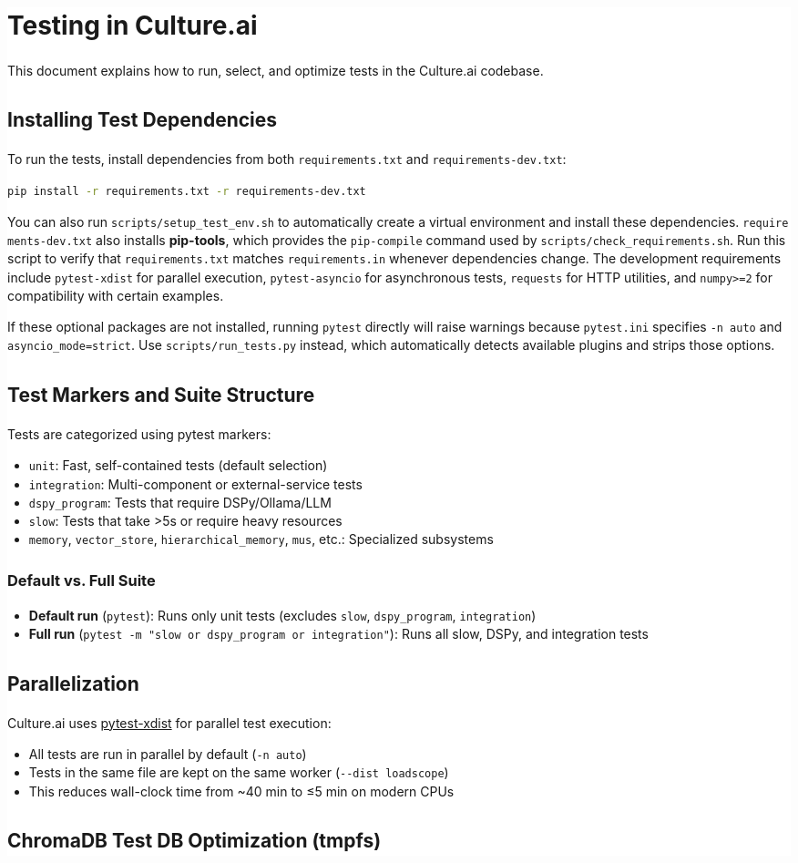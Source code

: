 # Testing in Culture.ai

This document explains how to run, select, and optimize tests in the Culture.ai codebase.


## Installing Test Dependencies

To run the tests, install dependencies from both `requirements.txt` and `requirements-dev.txt`:
```bash
pip install -r requirements.txt -r requirements-dev.txt
```
You can also run `scripts/setup_test_env.sh` to automatically create a virtual
environment and install these dependencies.
`requirements-dev.txt` also installs **pip-tools**, which provides the
`pip-compile` command used by `scripts/check_requirements.sh`.
Run this script to verify that `requirements.txt` matches
`requirements.in` whenever dependencies change.
The development requirements include `pytest-xdist` for parallel execution, `pytest-asyncio` for asynchronous tests, `requests` for HTTP utilities, and `numpy>=2` for compatibility with certain examples.

If these optional packages are not installed, running `pytest` directly will
raise warnings because `pytest.ini` specifies `-n auto` and
`asyncio_mode=strict`. Use `scripts/run_tests.py` instead, which automatically
detects available plugins and strips those options.

## Test Markers and Suite Structure

Tests are categorized using pytest markers:

- `unit`: Fast, self-contained tests (default selection)
- `integration`: Multi-component or external-service tests
- `dspy_program`: Tests that require DSPy/Ollama/LLM
- `slow`: Tests that take >5s or require heavy resources
- `memory`, `vector_store`, `hierarchical_memory`, `mus`, etc.: Specialized subsystems

### Default vs. Full Suite

- **Default run** (`pytest`): Runs only unit tests (excludes `slow`, `dspy_program`, `integration`)
- **Full run** (`pytest -m "slow or dspy_program or integration"`): Runs all slow, DSPy, and integration tests

## Parallelization

Culture.ai uses [pytest-xdist](https://pytest-xdist.readthedocs.io/) for parallel test execution:

- All tests are run in parallel by default (`-n auto`)
- Tests in the same file are kept on the same worker (`--dist loadscope`)
- This reduces wall-clock time from ~40 min to ≤5 min on modern CPUs

## ChromaDB Test DB Optimization (tmpfs)
